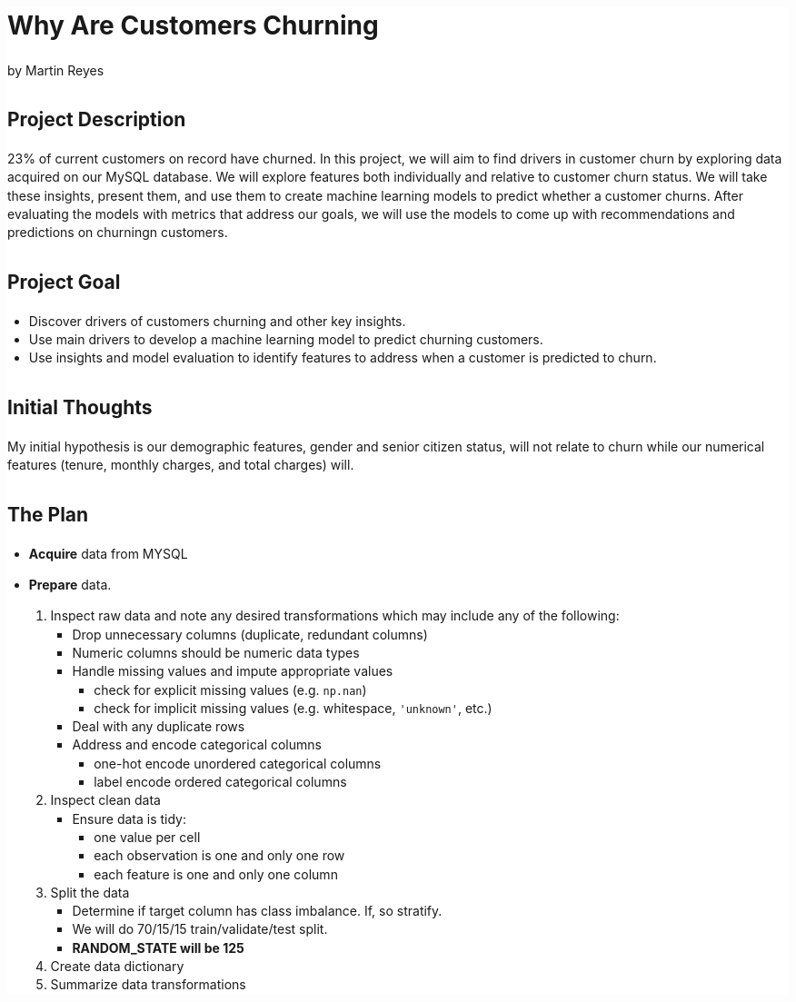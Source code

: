 <a name="top"></a>

# Why Are Customers Churning

by Martin Reyes



## Project Description

23% of current customers on record have churned. In this project, we will aim to find drivers in customer churn by  exploring data acquired on our MySQL database. We will explore features both individually and relative to customer churn status. We will take these insights, present them, and use them to create machine learning models to predict whether a customer churns. After evaluating the models with metrics that address our goals, we will use the models to come up with recommendations and predictions on churningn customers.

 
## Project Goal
 
* Discover drivers of customers churning and other key insights.
* Use main drivers to develop a machine learning model to predict churning customers.
* Use insights and model evaluation to identify features to address when a customer is predicted to churn.

 
## Initial Thoughts
 
My initial hypothesis is our demographic features, gender and senior citizen status, will not relate to churn while our numerical features (tenure, monthly charges, and total charges) will.
 
## The Plan
 
* **Acquire** data from MYSQL
 
* **Prepare** data. 
    1. Inspect raw data and note any desired transformations which may include any of the following:
        * Drop unnecessary columns (duplicate, redundant columns)
        * Numeric columns should be numeric data types
        * Handle missing values and impute appropriate values
            * check for explicit missing values (e.g. `np.nan`)
            * check for implicit missing values (e.g. whitespace, `'unknown'`, etc.)
        * Deal with any duplicate rows
        * Address and encode categorical columns
            * one-hot encode unordered categorical columns
            * label encode ordered categorical columns  
    1. Inspect clean data
        * Ensure data is tidy:
            * one value per cell
            * each observation is one and only one row
            * each feature is one and only one column
    1. Split the data
        * Determine if target column has class imbalance. If, so stratify.
        * We will do 70/15/15 train/validate/test split.
        * **RANDOM_STATE will be 125**
    1. Create data dictionary
    1. Summarize data transformations

